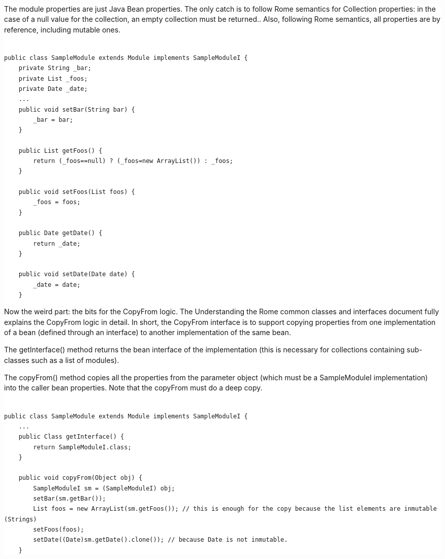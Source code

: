 
The module properties are just Java Bean properties. The only catch is to follow Rome semantics for Collection properties: in the case of a null value for the collection, an empty collection must be returned.. Also, following Rome semantics, all properties are by reference, including mutable ones.



```

public class SampleModule extends Module implements SampleModuleI {
    private String _bar;
    private List _foos;
    private Date _date;
    ...
    public void setBar(String bar) {
        _bar = bar;
    }

    public List getFoos() {
        return (_foos==null) ? (_foos=new ArrayList()) : _foos;
    }

    public void setFoos(List foos) {
        _foos = foos;
    }

    public Date getDate() {
        return _date;
    }

    public void setDate(Date date) {
        _date = date;
    }

```


Now the weird part: the bits for the CopyFrom logic. The Understanding the Rome common classes and interfaces document fully explains the CopyFrom logic in detail. In short, the CopyFrom interface is to support copying properties from one implementation of a bean (defined through an interface) to another implementation of the same bean.



The getInterface() method returns the bean interface of the implementation (this is necessary for collections containing sub\-classes such as a list of modules).



The copyFrom() method copies all the properties from the parameter object (which must be a SampleModuleI implementation) into the caller bean properties. Note that the copyFrom must do a deep copy.



```

public class SampleModule extends Module implements SampleModuleI {
    ...
    public Class getInterface() {
        return SampleModuleI.class;
    }

    public void copyFrom(Object obj) {
        SampleModuleI sm = (SampleModuleI) obj;
        setBar(sm.getBar());
        List foos = new ArrayList(sm.getFoos()); // this is enough for the copy because the list elements are inmutable (Strings)
        setFoos(foos);
        setDate((Date)sm.getDate().clone()); // because Date is not inmutable.
    }

```